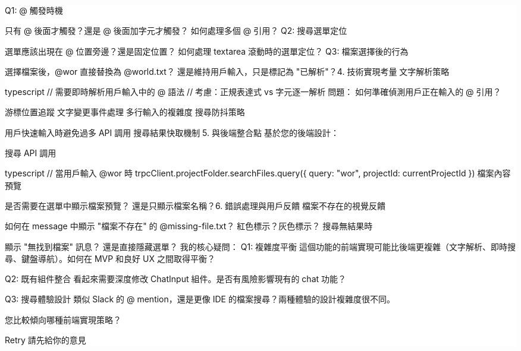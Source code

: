 Q1: @ 觸發時機

只有 @ 後面才觸發？還是 @ 後面加字元才觸發？
如何處理多個 @ 引用？
Q2: 搜尋選單定位

選單應該出現在 @ 位置旁邊？還是固定位置？
如何處理 textarea 滾動時的選單定位？
Q3: 檔案選擇後的行為

選擇檔案後，@wor 直接替換為 @world.txt？
還是維持用戶輸入，只是標記為 "已解析"？4. 技術實現考量
文字解析策略

typescript
// 需要即時解析用戶輸入中的 @ 語法
// 考慮：正規表達式 vs 字元逐一解析
問題： 如何準確偵測用戶正在輸入的 @ 引用？

游標位置追蹤
文字變更事件處理
多行輸入的複雜度
搜尋防抖策略

用戶快速輸入時避免過多 API 調用
搜尋結果快取機制 5. 與後端整合點
基於您的後端設計：

搜尋 API 調用

typescript
// 當用戶輸入 @wor 時
trpcClient.projectFolder.searchFiles.query({
query: "wor",
projectId: currentProjectId
})
檔案內容預覽

是否需要在選單中顯示檔案預覽？
還是只顯示檔案名稱？6. 錯誤處理與用戶反饋
檔案不存在的視覺反饋

如何在 message 中顯示 "檔案不存在" 的 @missing-file.txt？
紅色標示？灰色標示？
搜尋無結果時

顯示 "無找到檔案" 訊息？
還是直接隱藏選單？
我的核心疑問：
Q1: 複雜度平衡 這個功能的前端實現可能比後端更複雜（文字解析、即時搜尋、鍵盤導航）。如何在 MVP 和良好 UX 之間取得平衡？

Q2: 既有組件整合 看起來需要深度修改 ChatInput 組件。是否有風險影響現有的 chat 功能？

Q3: 搜尋體驗設計 類似 Slack 的 @ mention，還是更像 IDE 的檔案搜尋？兩種體驗的設計複雜度很不同。

您比較傾向哪種前端實現策略？

Retry
請先給你的意見
